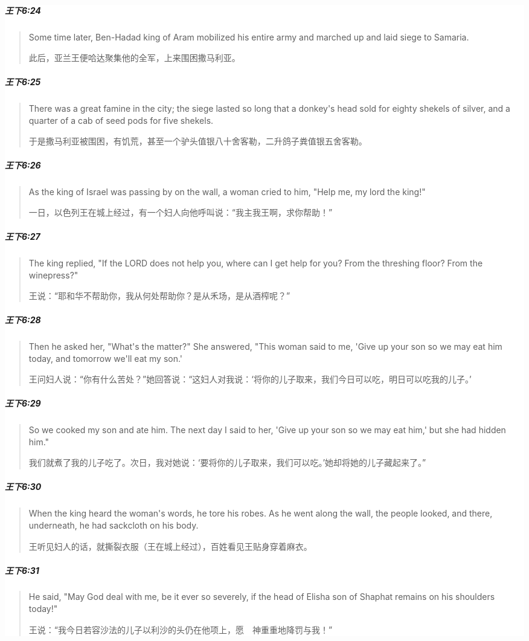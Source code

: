 
##### 王下6:24
> Some time later, Ben-Hadad king of Aram mobilized his entire army and marched up and laid siege to Samaria.
>
> 此后，亚兰王便哈达聚集他的全军，上来围困撒马利亚。


##### 王下6:25
> There was a great famine in the city; the siege lasted so long that a donkey's head sold for eighty shekels of silver, and a quarter of a cab of seed pods for five shekels.
>
> 于是撒马利亚被围困，有饥荒，甚至一个驴头值银八十舍客勒，二升鸽子粪值银五舍客勒。


##### 王下6:26
> As the king of Israel was passing by on the wall, a woman cried to him, "Help me, my lord the king!"
>
> 一日，以色列王在城上经过，有一个妇人向他呼叫说：“我主我王啊，求你帮助！”


##### 王下6:27
> The king replied, "If the LORD does not help you, where can I get help for you? From the threshing floor? From the winepress?"
>
> 王说：“耶和华不帮助你，我从何处帮助你？是从禾场，是从酒榨呢？”


##### 王下6:28
> Then he asked her, "What's the matter?" She answered, "This woman said to me, 'Give up your son so we may eat him today, and tomorrow we'll eat my son.'
>
> 王问妇人说：“你有什么苦处？”她回答说：“这妇人对我说：‘将你的儿子取来，我们今日可以吃，明日可以吃我的儿子。’


##### 王下6:29
> So we cooked my son and ate him. The next day I said to her, 'Give up your son so we may eat him,' but she had hidden him."
>
> 我们就煮了我的儿子吃了。次日，我对她说：‘要将你的儿子取来，我们可以吃。’她却将她的儿子藏起来了。”


##### 王下6:30
> When the king heard the woman's words, he tore his robes. As he went along the wall, the people looked, and there, underneath, he had sackcloth on his body.
>
> 王听见妇人的话，就撕裂衣服（王在城上经过），百姓看见王贴身穿着麻衣。


##### 王下6:31
> He said, "May God deal with me, be it ever so severely, if the head of Elisha son of Shaphat remains on his shoulders today!"
>
> 王说：“我今日若容沙法的儿子以利沙的头仍在他项上，愿　神重重地降罚与我！”
